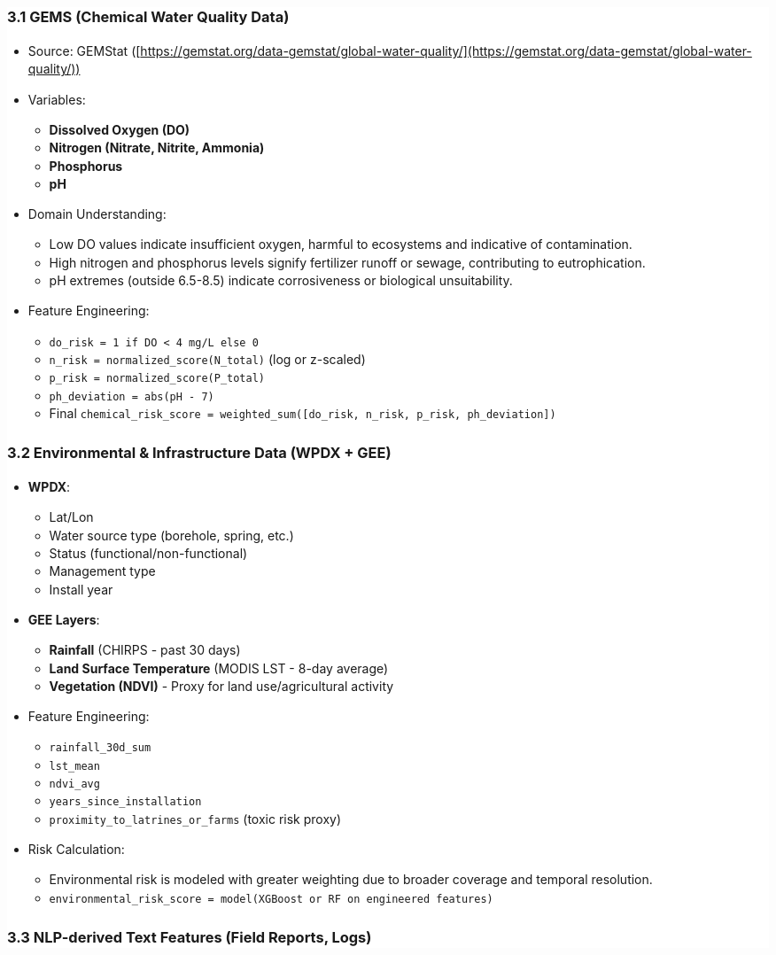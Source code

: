 ### 3.1 GEMS (Chemical Water Quality Data)

* Source: GEMStat ([https://gemstat.org/data-gemstat/global-water-quality/](https://gemstat.org/data-gemstat/global-water-quality/))
* Variables:

  * **Dissolved Oxygen (DO)**
  * **Nitrogen (Nitrate, Nitrite, Ammonia)**
  * **Phosphorus**
  * **pH**
* Domain Understanding:

  * Low DO values indicate insufficient oxygen, harmful to ecosystems and indicative of contamination.
  * High nitrogen and phosphorus levels signify fertilizer runoff or sewage, contributing to eutrophication.
  * pH extremes (outside 6.5-8.5) indicate corrosiveness or biological unsuitability.
* Feature Engineering:

  * `do_risk = 1 if DO < 4 mg/L else 0`
  * `n_risk = normalized_score(N_total)` (log or z-scaled)
  * `p_risk = normalized_score(P_total)`
  * `ph_deviation = abs(pH - 7)`
  * Final `chemical_risk_score = weighted_sum([do_risk, n_risk, p_risk, ph_deviation])`

### 3.2 Environmental & Infrastructure Data (WPDX + GEE)

* **WPDX**:

  * Lat/Lon
  * Water source type (borehole, spring, etc.)
  * Status (functional/non-functional)
  * Management type
  * Install year
* **GEE Layers**:

  * **Rainfall** (CHIRPS - past 30 days)
  * **Land Surface Temperature** (MODIS LST - 8-day average)
  * **Vegetation (NDVI)** - Proxy for land use/agricultural activity
* Feature Engineering:

  * `rainfall_30d_sum`
  * `lst_mean`
  * `ndvi_avg`
  * `years_since_installation`
  * `proximity_to_latrines_or_farms` (toxic risk proxy)
* Risk Calculation:

  * Environmental risk is modeled with greater weighting due to broader coverage and temporal resolution.
  * `environmental_risk_score = model(XGBoost or RF on engineered features)`

### 3.3 NLP-derived Text Features (Field Reports, Logs)
